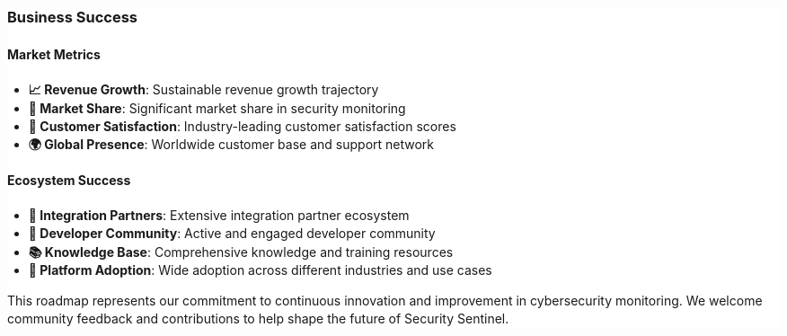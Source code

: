 ### Business Success

#### Market Metrics
- **📈 Revenue Growth**: Sustainable revenue growth trajectory
- **🎯 Market Share**: Significant market share in security monitoring
- **👥 Customer Satisfaction**: Industry-leading customer satisfaction scores
- **🌍 Global Presence**: Worldwide customer base and support network

#### Ecosystem Success
- **🤝 Integration Partners**: Extensive integration partner ecosystem
- **👥 Developer Community**: Active and engaged developer community
- **📚 Knowledge Base**: Comprehensive knowledge and training resources
- **🔄 Platform Adoption**: Wide adoption across different industries and use cases

This roadmap represents our commitment to continuous innovation and improvement in cybersecurity monitoring. We welcome community feedback and contributions to help shape the future of Security Sentinel.
